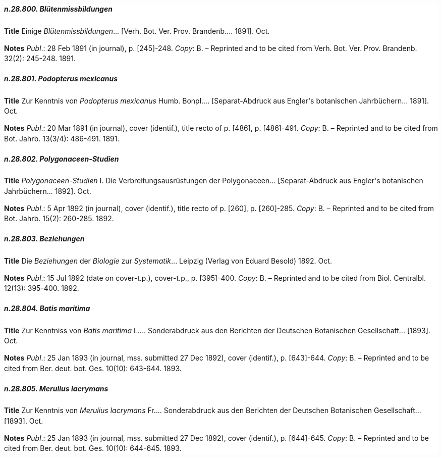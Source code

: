 ##### n.28.800. Blütenmissbildungen

**Title**
Einige *Blütenmissbildungen*... \[Verh. Bot. Ver. Prov. Brandenb.... 1891\]. Oct.

**Notes**
*Publ*.: 28 Feb 1891 (in journal), p. \[245\]-248. *Copy*: B. – Reprinted and to be cited from Verh. Bot. Ver. Prov. Brandenb. 32(2): 245-248. 1891.

##### n.28.801. Podopterus mexicanus

**Title**
Zur Kenntnis von *Podopterus mexicanus* Humb. Bonpl.... \[Separat-Abdruck aus Engler's botanischen Jahrbüchern... 1891\]. Oct.

**Notes**
*Publ*.: 20 Mar 1891 (in journal), cover (identif.), title recto of p. \[486\], p. \[486\]-491. *Copy*: B. – Reprinted and to be cited from Bot. Jahrb. 13(3/4): 486-491. 1891.

##### n.28.802. Polygonaceen-Studien

**Title**
*Polygonaceen-Studien* I. Die Verbreitungsausrüstungen der Polygonaceen... \[Separat-Abdruck aus Engler's botanischen Jahrbüchern... 1892\]. Oct.

**Notes**
*Publ*.: 5 Apr 1892 (in journal), cover (identif.), title recto of p. \[260\], p. \[260\]-285. *Copy*: B. – Reprinted and to be cited from Bot. Jahrb. 15(2): 260-285. 1892.

##### n.28.803. Beziehungen

**Title**
Die *Beziehungen* der *Biologie* zur *Systematik*... Leipzig (Verlag von Eduard Besold) 1892. Oct.

**Notes**
*Publ*.: 15 Jul 1892 (date on cover-t.p.), cover-t.p., p. \[395\]-400. *Copy*: B. – Reprinted and to be cited from Biol. Centralbl. 12(13): 395-400. 1892.

##### n.28.804. Batis maritima

**Title**
Zur Kenntniss von *Batis maritima* L.... Sonderabdruck aus den Berichten der Deutschen Botanischen Gesellschaft... \[1893\]. Oct.

**Notes**
*Publ*.: 25 Jan 1893 (in journal, mss. submitted 27 Dec 1892), cover (identif.), p. \[643\]-644.
*Copy*: B. – Reprinted and to be cited from Ber. deut. bot. Ges. 10(10): 643-644. 1893.

##### n.28.805. Merulius lacrymans

**Title**
Zur Kenntnis von *Merulius lacrymans* Fr.... Sonderabdruck aus den Berichten der Deutschen Botanischen Gesellschaft... \[1893\]. Oct.

**Notes**
*Publ*.: 25 Jan 1893 (in journal, mss. submitted 27 Dec 1892), cover (identif.), p. \[644\]-645.
*Copy*: B. – Reprinted and to be cited from Ber. deut. bot. Ges. 10(10): 644-645. 1893.
